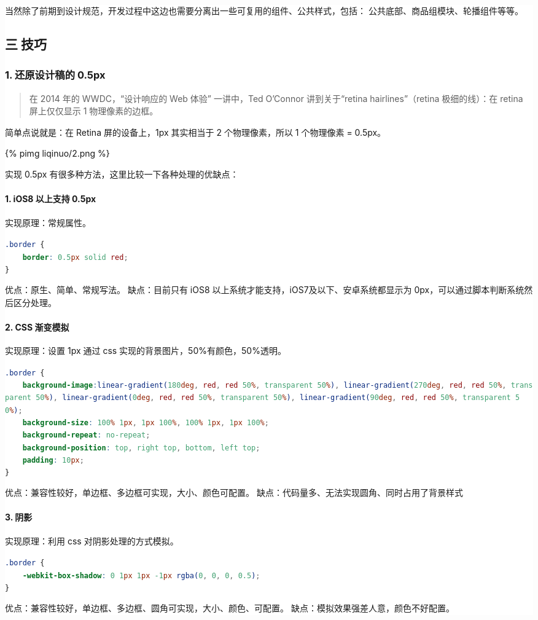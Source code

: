 
当然除了前期到设计规范，开发过程中这边也需要分离出一些可复用的组件、公共样式，包括：
公共底部、商品组模块、轮播组件等等。


## 三 技巧

### 1. 还原设计稿的 0.5px

> 在 2014 年的 WWDC，“设计响应的 Web 体验” 一讲中，Ted O’Connor 讲到关于“retina hairlines”（retina 极细的线）：在 retina 屏上仅仅显示 1 物理像素的边框。

简单点说就是：在 Retina 屏的设备上，1px 其实相当于  2 个物理像素，所以 1 个物理像素 = 0.5px。

{% pimg liqinuo/2.png %}

实现 0.5px 有很多种方法，这里比较一下各种处理的优缺点：

#### 1. iOS8 以上支持 0.5px
实现原理：常规属性。

```css
.border {
    border: 0.5px solid red;
}
```
优点：原生、简单、常规写法。
缺点：目前只有 iOS8 以上系统才能支持，iOS7及以下、安卓系统都显示为 0px，可以通过脚本判断系统然后区分处理。

#### 2. CSS 渐变模拟
实现原理：设置 1px 通过 css 实现的背景图片，50%有颜色，50%透明。
```css
.border {
    background-image:linear-gradient(180deg, red, red 50%, transparent 50%), linear-gradient(270deg, red, red 50%, transparent 50%), linear-gradient(0deg, red, red 50%, transparent 50%), linear-gradient(90deg, red, red 50%, transparent 50%);
    background-size: 100% 1px, 1px 100%, 100% 1px, 1px 100%;
    background-repeat: no-repeat;
    background-position: top, right top, bottom, left top;
    padding: 10px;
}
```
优点：兼容性较好，单边框、多边框可实现，大小、颜色可配置。
缺点：代码量多、无法实现圆角、同时占用了背景样式

#### 3. 阴影
实现原理：利用 css 对阴影处理的方式模拟。
```css
.border {
    -webkit-box-shadow: 0 1px 1px -1px rgba(0, 0, 0, 0.5);
}
```
优点：兼容性较好，单边框、多边框、圆角可实现，大小、颜色、可配置。
缺点：模拟效果强差人意，颜色不好配置。
